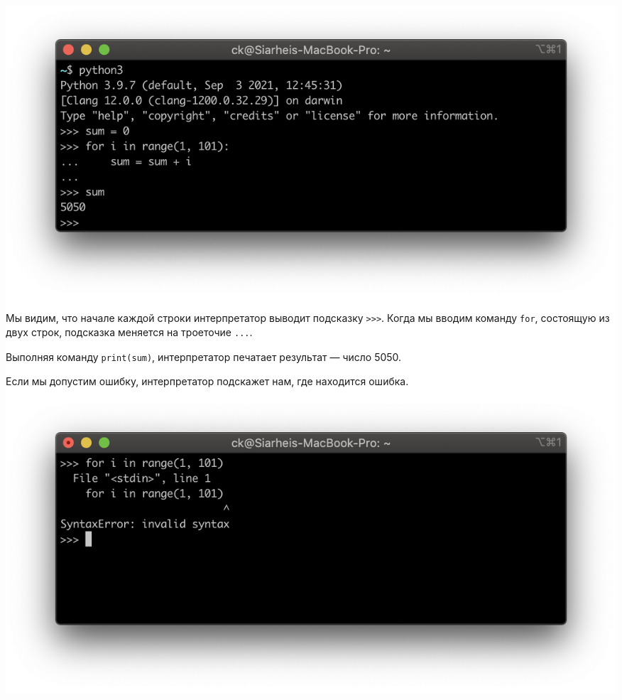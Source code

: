 ![Пример работы интерпретатора Python](/assets/images/interpreter/example.png)

Мы видим, что начале каждой строки интерпретатор выводит подсказку `>>>`. Когда мы вводим команду `for`, состоящую из двух строк, подсказка меняется на троеточие `...`.

Выполняя команду `print(sum)`, интерпретатор печатает результат — число 5050.

Если мы допустим ошибку, интерпретатор подскажет нам, где находится ошибка.

![Пример ошибки в программе](/assets/images/interpreter/error.png)

